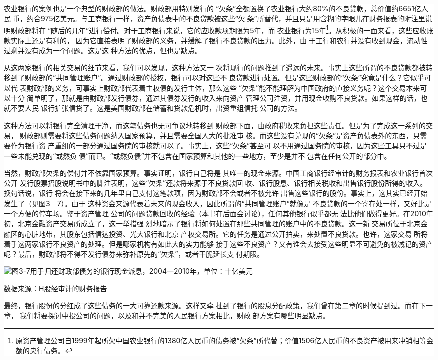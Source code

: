 农业银行的案例也是一个典型的财政部的做法。财政部用特别发行的
“欠条”全额置换了农业银行大约80%的不良贷款，总价值约6651亿人民
币，约合975亿美元。与工商银行一样，资产负债表中的不良贷款被这些“欠
条”所替代，并且只是用含糊的字眼儿在财务报表的附注里说明财政部将在
“随后的几年”进行偿付。对于工商银行来说，它的应收款项期限为5年，而
农业银行为15年[^3-5]。从积极的一面来看，这些应收账款实际上还是有利的，
因为它直接表明了财政部的义务，并缓解了银行不良贷款的压力。此外，由
于工行和农行并没有收到现金，流动性过剩并没有成为一个问题。这是这
种方法的优点，但也是缺点。

[^3-5]: 原资产管理公司自1999年起所欠中国农业银行的1380亿人民币的债务被“欠条”所代替；价值1506亿人民币的不良资产被用来冲销相等金额的央行债务。

从这两家银行的相关交易的细节来看，我们可以发现，这种方法又一
次将现行的问题推到了遥远的未来。事实上这些所谓的不良贷款都被转
移到了财政部的“共同管理账户”。通过财政部的授权，银行可以对这些不
良贷款进行处置。但是这些财政部的“欠条”究竟是什么？它似乎可以代
表财政部的义务，可事实上财政部代表着主权债的发行主体，那么这些
“欠条”能不能理解为中国政府的直接义务呢？这个交易本来可以十分
简单明了，那就是由财政部发行债券，通过其债券发行的收入来向资产
管理公司注资，并用现金收购不良贷款。如果这样的话，也就不要人民
银行扩张信贷了。这是美国财政部在储蓄和贷款危机时，出资重组信托
公司的方法。

这种方法可以将银行完全清理干净，而这笔债务也无可争议地转移到
财政部下面，由政府税收来负担这些责任。但是为了完成这一系列的交易，
财政部则需要将这些债务问题纳入国家预算，并且需要全国人大的批准审
核。而这些没有兑现的“欠条”是资产负债表外的东西，只需要作为银行资
产重组的一部分通过国务院的审核就可以了。事实上，这些“欠条”甚至可
以不用通过国务院的审核，因为这些工具只不过是一些未能兑现的“或然负
债”而已。“或然负债”并不包含在国家预算和其他的一些地方，至少是并不
包含在任何公开的部分中。

当然，财政部欠条的偿付并不依靠国家预算。事实证明，银行自己将是
其唯一的现金来源。中国工商银行经审计的财务报表和农业银行首次公开
发行股票招股说明书中的脚注表明，这些“欠条”还款将来源于不良贷款回
收、银行股息、银行相关税收和出售银行股份所得的收入。换句话说，银行
将会在接下来的几年里自己支付这笔款项，因为财政部不会或者不被允许
出售这些银行的股份。事实上，这其实已经开始发生了（见图3－7）。由于
这种资金来源代表着未来的现金收入，因此所谓的“共同管理账户”就像是
不良贷款的一个寄存处一样，又好比是一个方便的停车场。鉴于资产管理
公司的问题贷款回收的经验（本书在后面会讨论），任何其他银行似乎都无
法比他们做得更好。在2010年初，北京金融资产交易所成立了，这一举措强
烈地暗示了银行将如何处置在那些共同管理的账户中的不良贷款。这一新
交易所位于北京金融区的心脏地带，其股东包括信达投资、光大银行和北京
产权交易所。它的任务是通过公开拍卖，来处置不良贷款。也许，这家交易
所将着手这两家银行不良资产的处理。但是哪家机构有如此大的实力能够
接手这些不良资产？又有谁会去接受这些明显不可避免的被减记的资产
呢？最后，财政部将不得不发行债券来弥补原先的“欠条”，或者干脆延长支
付期限。

![图3-7用于归还财政部债务的银行现金派息，2004一2010年，单位：十亿美元](images/p3-7.png)

数据来源：H股经审计的财务报告

最终，银行股份的分红成了这些债务的一大可靠还款来源。这样又牵
扯到了银行的股息分配政策，我们曾在第二章的时候提到过。而在下一章，
我们将要探讨中投公司的问题，以及和并不完美的人民银行方案相比，财政
部方案有哪些明显缺点。


[^3-0]: 参见《中国日报》，2010年8月25日。
[^3-1]: 债券本身期限为10年，但是在2005年进行了调整。新的票面利率被调整至2.25%，到期日延展至2028年。
[^3-2]: 在工商银行和农业银行的案例中，1998年财政部注资被保留了，并且没有像建行和中行重组案例中的那样被勾销。
[^3-3]: 930亿人民币作为1998年财政部2700亿特别债券的一部分被注入到两家银行。在当时银行的不良资产率已经达到了40%，因此不可能有任何一家银行拥有真正意义上的留存收益。
[^3-4]: 事实上，中国人民银行此前允许一些央企持有建设银行股票以起到分散股东的目的，如中国社保基金。在引进国外的战略投资者以前，此时，中国人民银行仅仅持有刚过95%的中国建设银行股份。
[^3-6]: 参见《经济观察报》，2005年12月26日。这个数字似乎可能会更大，中国人民银行在其2005年的金融稳定报告中也提到了3.24万亿人民币，或3900亿美元。
[^3-7]: 于宁：《汇达登场》，《财经》，2005年7月25日。
[^3-8]: 《汇达资产托管浮出水面，张汉桥或出任董事长》，《第一财经日报》，2005年8月3日
[^3-9]: 海南和广东两省数字的缺失让人想起关于巨额三角债务的命运的问题。朱镕基在20世纪
[^3-10]: 张斌：《中央政府欲接收3万亿与土地相关地方债务》，《经济观察报》，2011年6月2日。
[^3-11]: 参见中国人民银行《社会融资规模构成指标的说明》，2011年5月20日。
[^3-12]: 《中国银监会声称：关于地下钱庄的报告并不属实》，彭博资讯，2011年8月12日。
[^3-13]: 惠誉评级，《中国银行业杠杆率涨幅持续超过GDP增长》，2011年7月13日。
[^3-15]: 参见彭博资讯，《中国释放出更多的人民币升值信号》，2011年7月20日。
[^3-17]: 财经网网站：www.caijing.com.cn/2009-09-23/110258742.html。
[^3-18]: 东方资产公司所欠中国银行的债务在2010年被展期，与此同时中国工商银行所持有华融公司债务在2010年被展期。